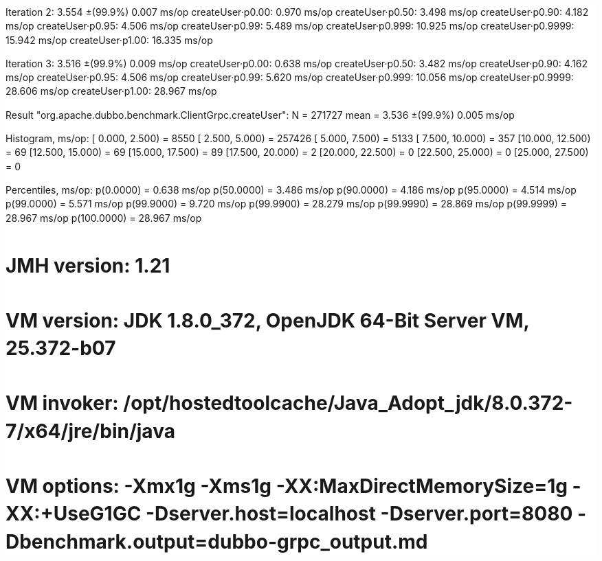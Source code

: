Iteration   2: 3.554 ±(99.9%) 0.007 ms/op
                 createUser·p0.00:   0.970 ms/op
                 createUser·p0.50:   3.498 ms/op
                 createUser·p0.90:   4.182 ms/op
                 createUser·p0.95:   4.506 ms/op
                 createUser·p0.99:   5.489 ms/op
                 createUser·p0.999:  10.925 ms/op
                 createUser·p0.9999: 15.942 ms/op
                 createUser·p1.00:   16.335 ms/op

Iteration   3: 3.516 ±(99.9%) 0.009 ms/op
                 createUser·p0.00:   0.638 ms/op
                 createUser·p0.50:   3.482 ms/op
                 createUser·p0.90:   4.162 ms/op
                 createUser·p0.95:   4.506 ms/op
                 createUser·p0.99:   5.620 ms/op
                 createUser·p0.999:  10.056 ms/op
                 createUser·p0.9999: 28.606 ms/op
                 createUser·p1.00:   28.967 ms/op



Result "org.apache.dubbo.benchmark.ClientGrpc.createUser":
  N = 271727
  mean =      3.536 ±(99.9%) 0.005 ms/op

  Histogram, ms/op:
    [ 0.000,  2.500) = 8550 
    [ 2.500,  5.000) = 257426 
    [ 5.000,  7.500) = 5133 
    [ 7.500, 10.000) = 357 
    [10.000, 12.500) = 69 
    [12.500, 15.000) = 69 
    [15.000, 17.500) = 89 
    [17.500, 20.000) = 2 
    [20.000, 22.500) = 0 
    [22.500, 25.000) = 0 
    [25.000, 27.500) = 0 

  Percentiles, ms/op:
      p(0.0000) =      0.638 ms/op
     p(50.0000) =      3.486 ms/op
     p(90.0000) =      4.186 ms/op
     p(95.0000) =      4.514 ms/op
     p(99.0000) =      5.571 ms/op
     p(99.9000) =      9.720 ms/op
     p(99.9900) =     28.279 ms/op
     p(99.9990) =     28.869 ms/op
     p(99.9999) =     28.967 ms/op
    p(100.0000) =     28.967 ms/op


# JMH version: 1.21
# VM version: JDK 1.8.0_372, OpenJDK 64-Bit Server VM, 25.372-b07
# VM invoker: /opt/hostedtoolcache/Java_Adopt_jdk/8.0.372-7/x64/jre/bin/java
# VM options: -Xmx1g -Xms1g -XX:MaxDirectMemorySize=1g -XX:+UseG1GC -Dserver.host=localhost -Dserver.port=8080 -Dbenchmark.output=dubbo-grpc_output.md